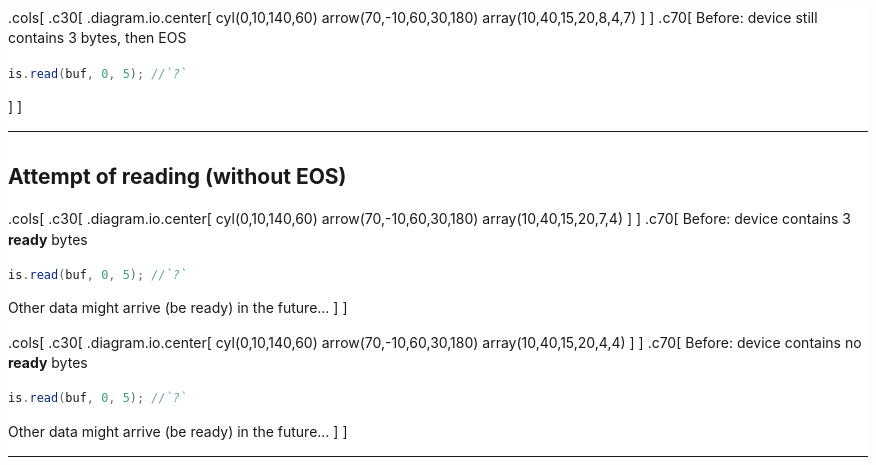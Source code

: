 .cols[
.c30[
.diagram.io.center[
cyl(0,10,140,60)
arrow(70,-10,60,30,180)
array(10,40,15,20,8,4,7)
]
]
.c70[
Before: device still contains 3 bytes, then EOS
```java
is.read(buf, 0, 5); //`?`
```
]
]

---

## Attempt of reading (without EOS)

.cols[
.c30[
.diagram.io.center[
cyl(0,10,140,60)
arrow(70,-10,60,30,180)
array(10,40,15,20,7,4)
]
]
.c70[
Before: device contains 3 **ready** bytes
```java
is.read(buf, 0, 5); //`?`
```
Other data might arrive (be ready) in the future...
]
]

.cols[
.c30[
.diagram.io.center[
cyl(0,10,140,60)
arrow(70,-10,60,30,180)
array(10,40,15,20,4,4)
]
]
.c70[
Before: device contains no **ready** bytes
```java
is.read(buf, 0, 5); //`?`
```
Other data might arrive (be ready) in the future...
]
]

---